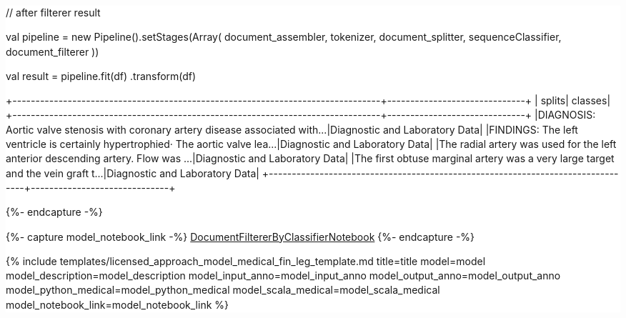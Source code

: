 
// after filterer result

val pipeline = new Pipeline().setStages(Array( 
                                              document_assembler, 
                                              tokenizer, 
                                              document_splitter, 
                                              sequenceClassifier, 
                                              document_filterer )) 

val result = pipeline.fit(df) .transform(df) 

+--------------------------------------------------------------------------------+------------------------------+
|                                                                          splits|                       classes|
+--------------------------------------------------------------------------------+------------------------------+
|DIAGNOSIS: Aortic valve stenosis with coronary artery disease associated with...|Diagnostic and Laboratory Data|
|FINDINGS: The left ventricle is certainly hypertrophied· The aortic valve lea...|Diagnostic and Laboratory Data|
|The radial artery was used for the left anterior descending artery. Flow was ...|Diagnostic and Laboratory Data|
|The first obtuse marginal artery was a very large target and the vein graft t...|Diagnostic and Laboratory Data|
+--------------------------------------------------------------------------------+------------------------------+

{%- endcapture -%}


{%- capture model_notebook_link -%}
[DocumentFiltererByClassifierNotebook](https://github.com/JohnSnowLabs/spark-nlp-workshop/blob/master/tutorials/Certification_Trainings/Healthcare/18.1.Section_Header_Splitting_and_Classification.ipynb)
{%- endcapture -%}

{% include templates/licensed_approach_model_medical_fin_leg_template.md
title=title
model=model
model_description=model_description
model_input_anno=model_input_anno
model_output_anno=model_output_anno
model_python_medical=model_python_medical
model_scala_medical=model_scala_medical
model_notebook_link=model_notebook_link
%}
